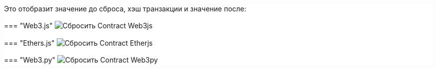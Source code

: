 Это отобразит значение до сброса, хэш транзакции и значение после:

=== "Web3.js"
    ![Сбросить Contract Web3js](/images/builders/interact/eth-libraries/deploy-contract/contract-reset-web3js.png)

=== "Ethers.js"
    ![Сбросить Contract Etherjs](/images/builders/interact/eth-libraries/deploy-contract/contract-reset-ethers.png)

=== "Web3.py"
    ![Сбросить Contract Web3py](/images/builders/interact/eth-libraries/deploy-contract/contract-reset-web3py.png)

